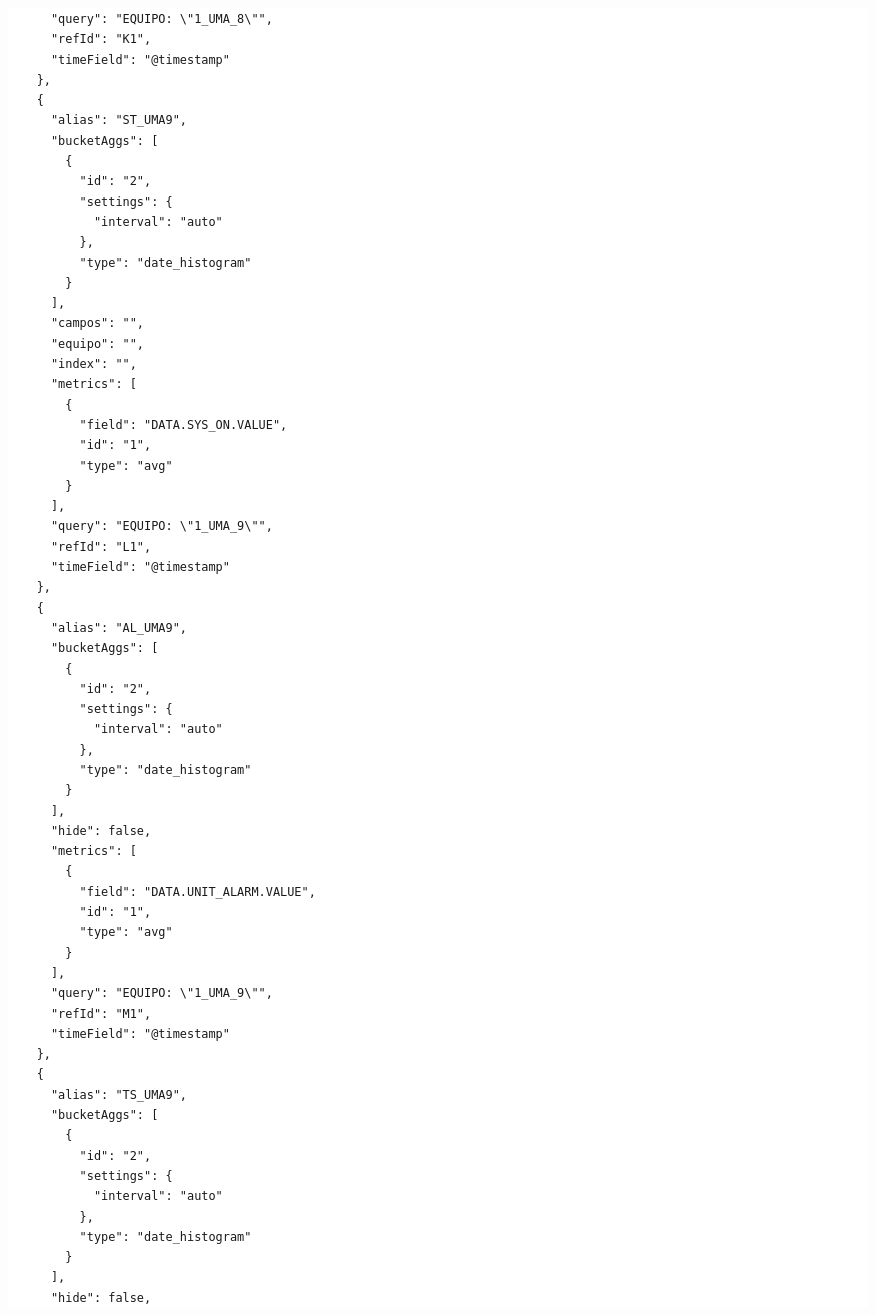           "query": "EQUIPO: \"1_UMA_8\"",
          "refId": "K1",
          "timeField": "@timestamp"
        },
        {
          "alias": "ST_UMA9",
          "bucketAggs": [
            {
              "id": "2",
              "settings": {
                "interval": "auto"
              },
              "type": "date_histogram"
            }
          ],
          "campos": "",
          "equipo": "",
          "index": "",
          "metrics": [
            {
              "field": "DATA.SYS_ON.VALUE",
              "id": "1",
              "type": "avg"
            }
          ],
          "query": "EQUIPO: \"1_UMA_9\"",
          "refId": "L1",
          "timeField": "@timestamp"
        },
        {
          "alias": "AL_UMA9",
          "bucketAggs": [
            {
              "id": "2",
              "settings": {
                "interval": "auto"
              },
              "type": "date_histogram"
            }
          ],
          "hide": false,
          "metrics": [
            {
              "field": "DATA.UNIT_ALARM.VALUE",
              "id": "1",
              "type": "avg"
            }
          ],
          "query": "EQUIPO: \"1_UMA_9\"",
          "refId": "M1",
          "timeField": "@timestamp"
        },
        {
          "alias": "TS_UMA9",
          "bucketAggs": [
            {
              "id": "2",
              "settings": {
                "interval": "auto"
              },
              "type": "date_histogram"
            }
          ],
          "hide": false,